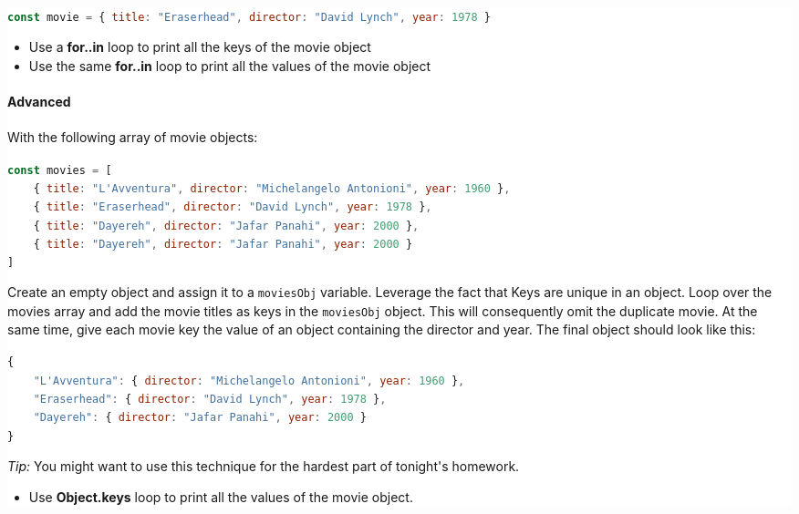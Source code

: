 ```javascript
const movie = { title: "Eraserhead", director: "David Lynch", year: 1978 }
```

* Use a **for..in** loop to print all the keys of the movie object
* Use the same **for..in** loop to print all the values of the movie object



#### Advanced

With the following array of movie objects:

```javascript
const movies = [
	{ title: "L'Avventura", director: "Michelangelo Antonioni", year: 1960 },
	{ title: "Eraserhead", director: "David Lynch", year: 1978 },
	{ title: "Dayereh", director: "Jafar Panahi", year: 2000 },
	{ title: "Dayereh", director: "Jafar Panahi", year: 2000 }
]
```

Create an empty object and assign it to a `moviesObj` variable. Leverage the fact that Keys are unique in an object. Loop over the movies array and add the movie titles as keys in the `moviesObj` object. This will consequently omit the duplicate movie. At the same time, give each movie key the value of an object containing the director and year.  The final object should look like this:

```javascript
{
	"L'Avventura": { director: "Michelangelo Antonioni", year: 1960 },
	"Eraserhead": { director: "David Lynch", year: 1978 },
	"Dayereh": { director: "Jafar Panahi", year: 2000 }
}
```

_Tip:_ You might want to use this technique for the hardest part of tonight's homework.

* Use **Object.keys** loop to print all the values of the movie object.


